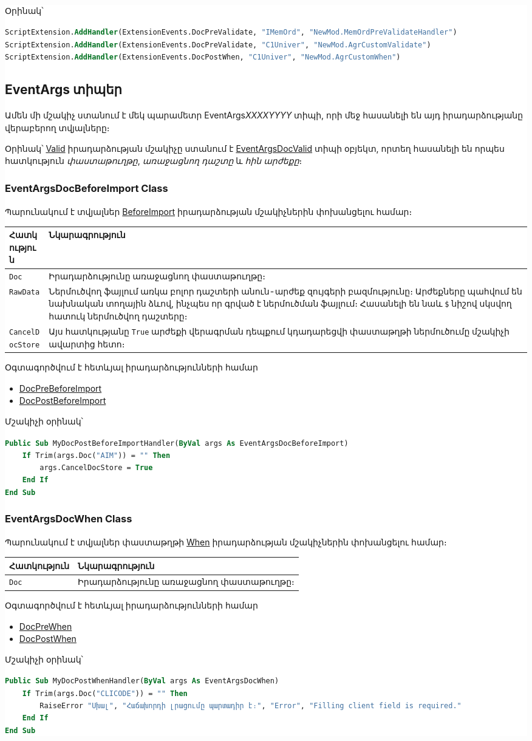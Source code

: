 Օրինակ՝
``` vb
ScriptExtension.AddHandler(ExtensionEvents.DocPreValidate, "IMemOrd", "NewMod.MemOrdPreValidateHandler")
ScriptExtension.AddHandler(ExtensionEvents.DocPreValidate, "C1Univer", "NewMod.AgrCustomValidate")
ScriptExtension.AddHandler(ExtensionEvents.DocPostWhen, "C1Univer", "NewMod.AgrCustomWhen")
```

## EventArgs տիպեր

Ամեն մի մշակիչ ստանում է մեկ պարամետր EventArgs*XXXXYYYY* տիպի, որի մեջ հասանելի են այդ իրադարձությանը վերաբերող տվյալները։

Օրինակ՝ [Valid](Valid.md) իրադարձության մշակիչը ստանում է [EventArgsDocValid](#eventargsdocvalid-class) տիպի օբյեկտ, որտեղ հասանելի են որպես հատկություն *փաստաթուղթը*, *առաջացնող դաշտը* և *հին արժեքը*։

### EventArgsDocBeforeImport Class

Պարունակում է տվյալներ [BeforeImport](BeforeImport.md) իրադարձության մշակիչներին փոխանցելու համար։

|Հատկություն|Նկարագրություն|
|:--|:--|
|`Doc`|Իրադարձությունը առաջացնող փաստաթուղթը։|
|`RawData`|Ներմուծվող ֆայլում առկա բոլոր դաշտերի անուն-արժեք զույգերի բազմությունը։ Արժեքները պահվում են նախնական տողային ձևով, ինչպես որ գրված է ներմուծման ֆայլում։ Հասանելի են նաև `$` նիշով սկսվող հատուկ ներմուծվող դաշտերը։|
|`CancelDocStore`|Այս հատկությանը `True` արժեքի վերագրման դեպքում կդադարեցվի փաստաթղթի ներմուծումը մշակիչի ավարտից հետո։|

Օգտագործվում է հետևյալ իրադարձությունների համար
* [DocPreBeforeImport](#extensionevents-enum)
* [DocPostBeforeImport](#extensionevents-enum)

Մշակիչի օրինակ՝
``` vb
Public Sub MyDocPostBeforeImportHandler(ByVal args As EventArgsDocBeforeImport)
    If Trim(args.Doc("AIM")) = "" Then
        args.CancelDocStore = True
    End If
End Sub
```

### EventArgsDocWhen Class

Պարունակում է տվյալներ փաստաթղթի [When](When.md) իրադարձության մշակիչներին փոխանցելու համար։

|Հատկություն|Նկարագրություն|
|:--|:--|
|`Doc`|Իրադարձությունը առաջացնող փաստաթուղթը։|

Օգտագործվում է հետևյալ իրադարձությունների համար
* [DocPreWhen](#extensionevents-enum)
* [DocPostWhen](#extensionevents-enum)

Մշակիչի օրինակ՝
``` vb
Public Sub MyDocPostWhenHandler(ByVal args As EventArgsDocWhen)
    If Trim(args.Doc("CLICODE")) = "" Then
        RaiseError "Սխալ", "Հաճախորդի լրացումը պարտադիր է։", "Error", "Filling client field is required."
    End If
End Sub
```
